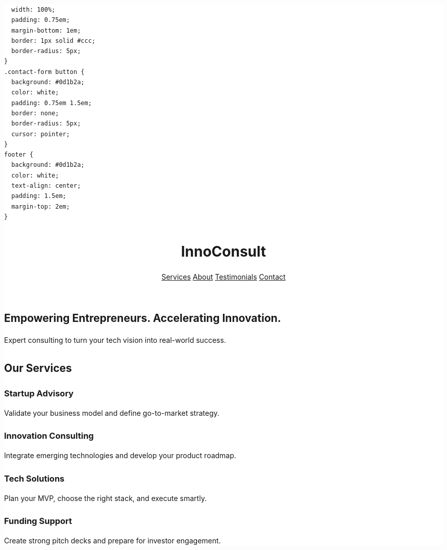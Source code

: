       width: 100%;
      padding: 0.75em;
      margin-bottom: 1em;
      border: 1px solid #ccc;
      border-radius: 5px;
    }
    .contact-form button {
      background: #0d1b2a;
      color: white;
      padding: 0.75em 1.5em;
      border: none;
      border-radius: 5px;
      cursor: pointer;
    }
    footer {
      background: #0d1b2a;
      color: white;
      text-align: center;
      padding: 1.5em;
      margin-top: 2em;
    }
  </style>
</head>
<body>

<header>
  <h1>InnoConsult</h1>
  <nav>
    <a href="#services">Services</a>
    <a href="#about">About</a>
    <a href="#testimonials">Testimonials</a>
    <a href="#contact">Contact</a>
  </nav>
</header>

<section class="hero">
  <h1>Empowering Entrepreneurs. Accelerating Innovation.</h1>
  <p>Expert consulting to turn your tech vision into real-world success.</p>
</section>

<section id="services" class="section">
  <h2>Our Services</h2>
  <div class="services">
    <div class="card">
      <h3>Startup Advisory</h3>
      <p>Validate your business model and define go-to-market strategy.</p>
    </div>
    <div class="card">
      <h3>Innovation Consulting</h3>
      <p>Integrate emerging technologies and develop your product roadmap.</p>
    </div>
    <div class="card">
      <h3>Tech Solutions</h3>
      <p>Plan your MVP, choose the right stack, and execute smartly.</p>
    </div>
    <div class="card">
      <h3>Funding Support</h3>
      <p>Create strong pitch decks and prepare for investor engagement.</p>
    </div>
  </div>
</section>
